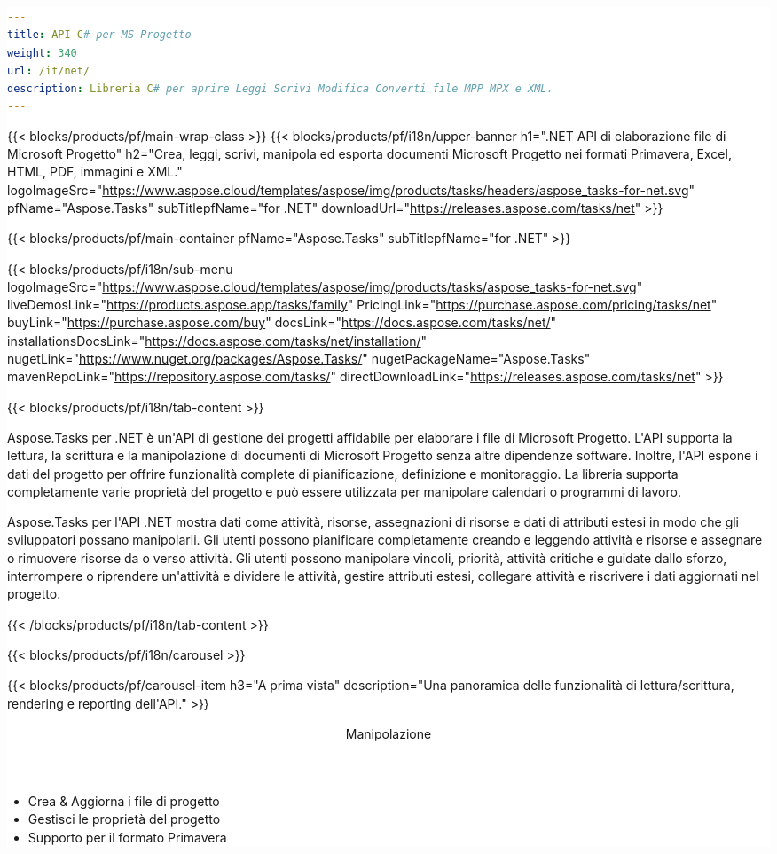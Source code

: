 ```yaml
---
title: API C# per MS Progetto 
weight: 340
url: /it/net/ 
description: Libreria C# per aprire Leggi Scrivi Modifica Converti file MPP MPX e XML.
---
```


{{< blocks/products/pf/main-wrap-class >}}
{{< blocks/products/pf/i18n/upper-banner h1=".NET API di elaborazione file di Microsoft Progetto" h2="Crea, leggi, scrivi, manipola ed esporta documenti Microsoft Progetto nei formati Primavera, Excel, HTML, PDF, immagini e XML." logoImageSrc="https://www.aspose.cloud/templates/aspose/img/products/tasks/headers/aspose_tasks-for-net.svg" pfName="Aspose.Tasks" subTitlepfName="for .NET" downloadUrl="https://releases.aspose.com/tasks/net" >}}

{{< blocks/products/pf/main-container pfName="Aspose.Tasks" subTitlepfName="for .NET" >}}

{{< blocks/products/pf/i18n/sub-menu logoImageSrc="https://www.aspose.cloud/templates/aspose/img/products/tasks/aspose_tasks-for-net.svg" liveDemosLink="https://products.aspose.app/tasks/family" PricingLink="https://purchase.aspose.com/pricing/tasks/net" buyLink="https://purchase.aspose.com/buy" docsLink="https://docs.aspose.com/tasks/net/" installationsDocsLink="https://docs.aspose.com/tasks/net/installation/" nugetLink="https://www.nuget.org/packages/Aspose.Tasks/" nugetPackageName="Aspose.Tasks" mavenRepoLink="https://repository.aspose.com/tasks/" directDownloadLink="https://releases.aspose.com/tasks/net" >}}

{{< blocks/products/pf/i18n/tab-content >}}
<p>Aspose.Tasks per .NET è un'API di gestione dei progetti affidabile per elaborare i file di Microsoft Progetto. L'API supporta la lettura, la scrittura e la manipolazione di documenti di Microsoft Progetto senza altre dipendenze software. Inoltre, l'API espone i dati del progetto per offrire funzionalità complete di pianificazione, definizione e monitoraggio. La libreria supporta completamente varie proprietà del progetto e può essere utilizzata per manipolare calendari o programmi di lavoro.</p>

<p>Aspose.Tasks per l'API .NET mostra dati come attività, risorse, assegnazioni di risorse e dati di attributi estesi in modo che gli sviluppatori possano manipolarli. Gli utenti possono pianificare completamente creando e leggendo attività e risorse e assegnare o rimuovere risorse da o verso attività. Gli utenti possono manipolare vincoli, priorità, attività critiche e guidate dallo sforzo, interrompere o riprendere un'attività e dividere le attività, gestire attributi estesi, collegare attività e riscrivere i dati aggiornati nel progetto.</p>

{{< /blocks/products/pf/i18n/tab-content >}}


{{< blocks/products/pf/i18n/carousel >}}

{{< blocks/products/pf/carousel-item h3="A prima vista" description="Una panoramica delle funzionalità di lettura/scrittura, rendering e reporting dell'API." >}}
<div class="diagram1 d1-net">
 <div class="d1-row">
  <div class="d1-col d1-left">
   <header>
    <i class="fa fa-refresh">
    </i>
    Manipolazione
   </header>
   <ul>
    <li>
     Crea &amp; Aggiorna i file di progetto
    </li>
    <li>
     Gestisci le proprietà del progetto
    </li>
    <li>
     Supporto per il formato Primavera
    </li>
   </ul>